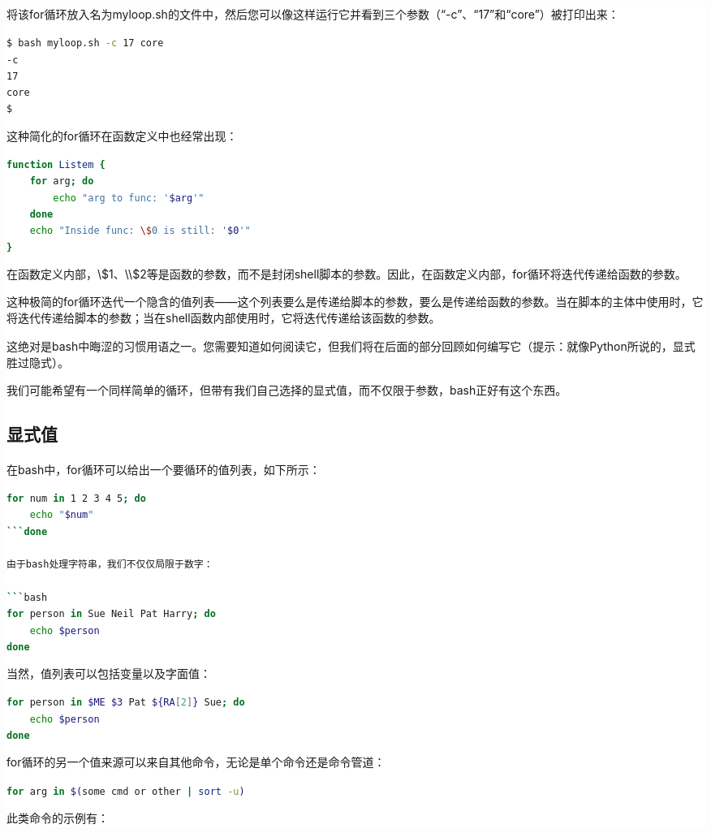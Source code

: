 将该for循环放入名为myloop.sh的文件中，然后您可以像这样运行它并看到三个参数（“-c”、“17”和“core”）被打印出来：

```bash
$ bash myloop.sh -c 17 core
-c
17
core
$
```

这种简化的for循环在函数定义中也经常出现：

```bash
function Listem {
    for arg; do
        echo "arg to func: '$arg'"
    done
    echo "Inside func: \$0 is still: '$0'"
}
```
在函数定义内部，\\$1、\\$2等是函数的参数，而不是封闭shell脚本的参数。因此，在函数定义内部，for循环将迭代传递给函数的参数。

这种极简的for循环迭代一个隐含的值列表——这个列表要么是传递给脚本的参数，要么是传递给函数的参数。当在脚本的主体中使用时，它将迭代传递给脚本的参数；当在shell函数内部使用时，它将迭代传递给该函数的参数。

这绝对是bash中晦涩的习惯用语之一。您需要知道如何阅读它，但我们将在后面的部分回顾如何编写它（提示：就像Python所说的，显式胜过隐式）。

我们可能希望有一个同样简单的循环，但带有我们自己选择的显式值，而不仅限于参数，bash正好有这个东西。


## 显式值

在bash中，for循环可以给出一个要循环的值列表，如下所示：

```bash
for num in 1 2 3 4 5; do
    echo "$num"
```done

由于bash处理字符串，我们不仅仅局限于数字：

```bash
for person in Sue Neil Pat Harry; do
    echo $person
done
```

当然，值列表可以包括变量以及字面值：

```bash
for person in $ME $3 Pat ${RA[2]} Sue; do
    echo $person
done
```

for循环的另一个值来源可以来自其他命令，无论是单个命令还是命令管道：

```bash
for arg in $(some cmd or other | sort -u)
```
此类命令的示例有：
